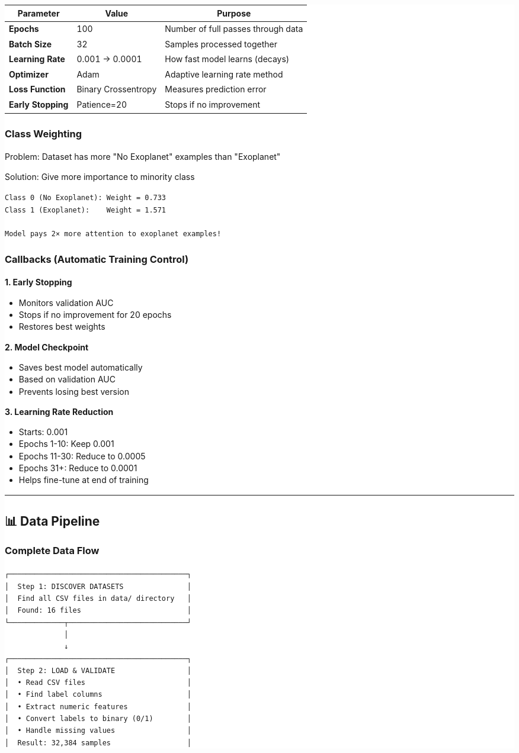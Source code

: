 | Parameter | Value | Purpose |
|-----------|-------|---------|
| **Epochs** | 100 | Number of full passes through data |
| **Batch Size** | 32 | Samples processed together |
| **Learning Rate** | 0.001 → 0.0001 | How fast model learns (decays) |
| **Optimizer** | Adam | Adaptive learning rate method |
| **Loss Function** | Binary Crossentropy | Measures prediction error |
| **Early Stopping** | Patience=20 | Stops if no improvement |

### Class Weighting

Problem: Dataset has more "No Exoplanet" examples than "Exoplanet"

Solution: Give more importance to minority class
```
Class 0 (No Exoplanet): Weight = 0.733
Class 1 (Exoplanet):    Weight = 1.571

Model pays 2× more attention to exoplanet examples!
```

### Callbacks (Automatic Training Control)

**1. Early Stopping**
- Monitors validation AUC
- Stops if no improvement for 20 epochs
- Restores best weights

**2. Model Checkpoint**
- Saves best model automatically
- Based on validation AUC
- Prevents losing best version

**3. Learning Rate Reduction**
- Starts: 0.001
- Epochs 1-10: Keep 0.001
- Epochs 11-30: Reduce to 0.0005
- Epochs 31+: Reduce to 0.0001
- Helps fine-tune at end of training

---

## 📊 Data Pipeline

### Complete Data Flow

```
┌──────────────────────────────────────────┐
│  Step 1: DISCOVER DATASETS               │
│  Find all CSV files in data/ directory   │
│  Found: 16 files                         │
└─────────────┬────────────────────────────┘
              │
              ↓
┌──────────────────────────────────────────┐
│  Step 2: LOAD & VALIDATE                 │
│  • Read CSV files                        │
│  • Find label columns                    │
│  • Extract numeric features              │
│  • Convert labels to binary (0/1)        │
│  • Handle missing values                 │
│  Result: 32,384 samples                  │
```